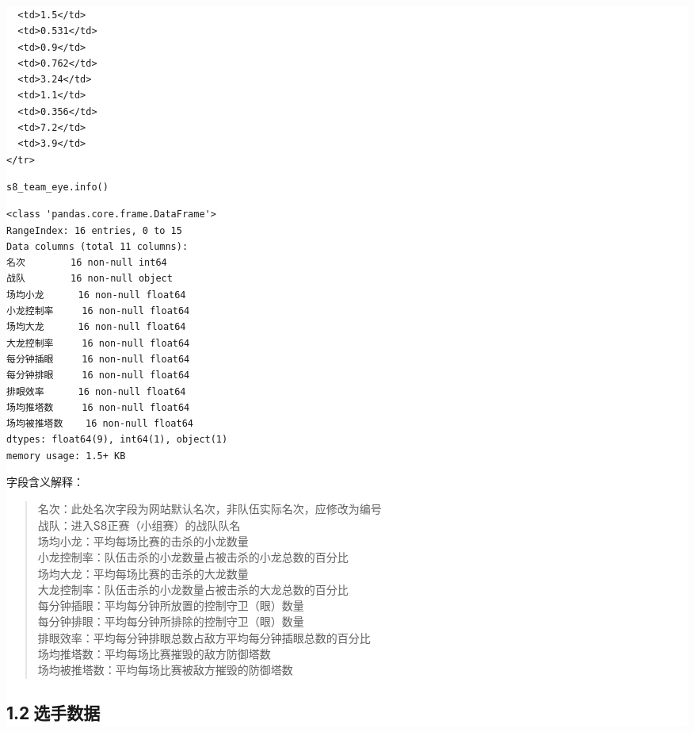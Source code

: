       <td>1.5</td>
      <td>0.531</td>
      <td>0.9</td>
      <td>0.762</td>
      <td>3.24</td>
      <td>1.1</td>
      <td>0.356</td>
      <td>7.2</td>
      <td>3.9</td>
    </tr>
  </tbody>
</table>
</div>




```python
s8_team_eye.info()
```

    <class 'pandas.core.frame.DataFrame'>
    RangeIndex: 16 entries, 0 to 15
    Data columns (total 11 columns):
    名次        16 non-null int64
    战队        16 non-null object
    场均小龙      16 non-null float64
    小龙控制率     16 non-null float64
    场均大龙      16 non-null float64
    大龙控制率     16 non-null float64
    每分钟插眼     16 non-null float64
    每分钟排眼     16 non-null float64
    排眼效率      16 non-null float64
    场均推塔数     16 non-null float64
    场均被推塔数    16 non-null float64
    dtypes: float64(9), int64(1), object(1)
    memory usage: 1.5+ KB
    

字段含义解释：  
> 名次：此处名次字段为网站默认名次，非队伍实际名次，应修改为编号  
战队：进入S8正赛（小组赛）的战队队名  
场均小龙：平均每场比赛的击杀的小龙数量  
小龙控制率：队伍击杀的小龙数量占被击杀的小龙总数的百分比  
场均大龙：平均每场比赛的击杀的大龙数量  
大龙控制率：队伍击杀的小龙数量占被击杀的大龙总数的百分比  
每分钟插眼：平均每分钟所放置的控制守卫（眼）数量  
每分钟排眼：平均每分钟所排除的控制守卫（眼）数量  
排眼效率：平均每分钟排眼总数占敌方平均每分钟插眼总数的百分比  
场均推塔数：平均每场比赛摧毁的敌方防御塔数  
场均被推塔数：平均每场比赛被敌方摧毁的防御塔数

## 1.2 选手数据
